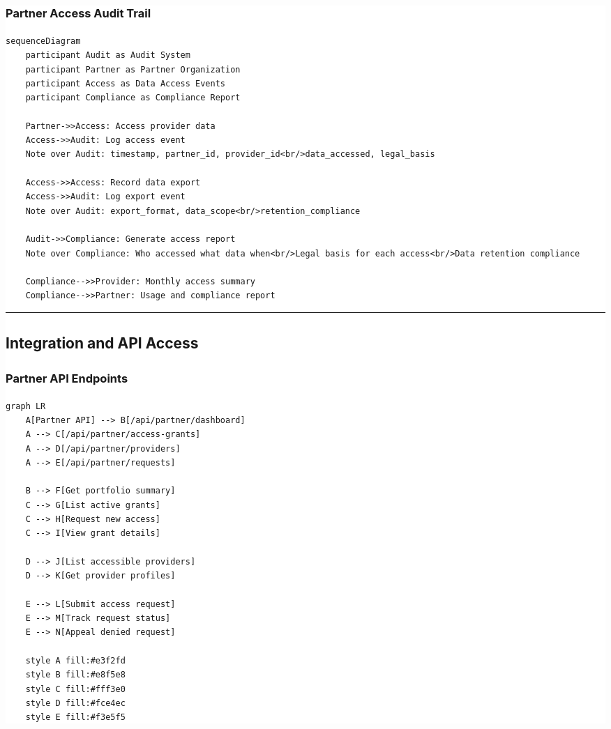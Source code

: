### Partner Access Audit Trail

```mermaid
sequenceDiagram
    participant Audit as Audit System
    participant Partner as Partner Organization
    participant Access as Data Access Events
    participant Compliance as Compliance Report
    
    Partner->>Access: Access provider data
    Access->>Audit: Log access event
    Note over Audit: timestamp, partner_id, provider_id<br/>data_accessed, legal_basis
    
    Access->>Access: Record data export
    Access->>Audit: Log export event
    Note over Audit: export_format, data_scope<br/>retention_compliance
    
    Audit->>Compliance: Generate access report
    Note over Compliance: Who accessed what data when<br/>Legal basis for each access<br/>Data retention compliance
    
    Compliance-->>Provider: Monthly access summary
    Compliance-->>Partner: Usage and compliance report
```

---

## Integration and API Access

### Partner API Endpoints

```mermaid
graph LR
    A[Partner API] --> B[/api/partner/dashboard]
    A --> C[/api/partner/access-grants]
    A --> D[/api/partner/providers]
    A --> E[/api/partner/requests]
    
    B --> F[Get portfolio summary]
    C --> G[List active grants]
    C --> H[Request new access]
    C --> I[View grant details]
    
    D --> J[List accessible providers]
    D --> K[Get provider profiles]
    
    E --> L[Submit access request]
    E --> M[Track request status]
    E --> N[Appeal denied request]
    
    style A fill:#e3f2fd
    style B fill:#e8f5e8
    style C fill:#fff3e0
    style D fill:#fce4ec
    style E fill:#f3e5f5
```

